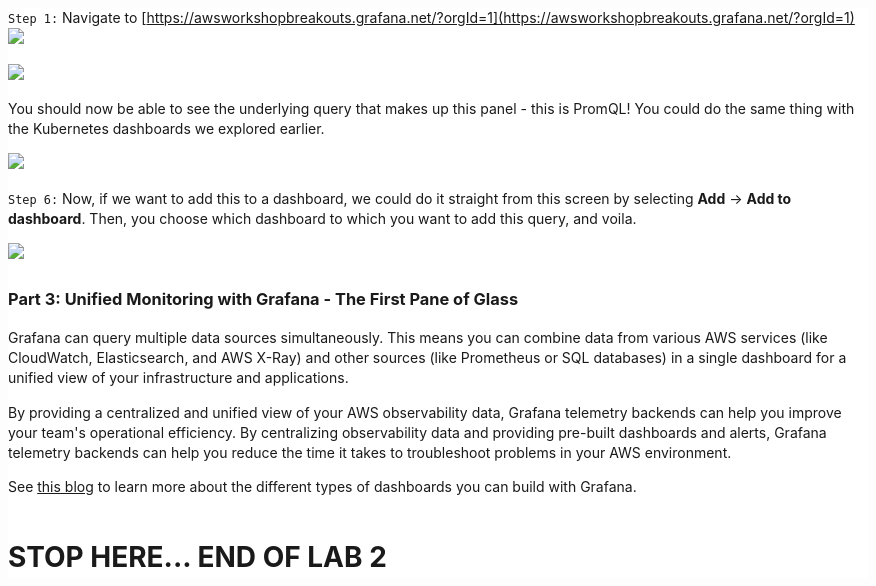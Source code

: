 ```Step 1:``` Navigate to [https://awsworkshopbreakouts.grafana.net/?orgId=1](https://awsworkshopbreakouts.grafana.net/?orgId=1)
![](https://ajeuwbhvhr.cloudimg.io/colony-recorder.s3.amazonaws.com/files/2024-04-07/8a0a5715-23f3-48d9-b371-85d71387bf0e/user_cropped_screenshot.jpeg?tl_px=0,0&br_px=1816,910&force_format=png&width=1120.0)

![](https://ajeuwbhvhr.cloudimg.io/colony-recorder.s3.amazonaws.com/files/2024-04-07/191763ae-a6ec-487b-accc-fdce8abc7f31/user_cropped_screenshot.jpeg?tl_px=154,51&br_px=1701,917&force_format=png&width=1120.0)

You should now be able to see the underlying query that makes up this panel - this is PromQL! You could do the same thing with the Kubernetes dashboards we explored earlier.

![](https://ajeuwbhvhr.cloudimg.io/colony-recorder.s3.amazonaws.com/files/2024-04-07/eb2b9dc5-9f43-4b65-9b3a-a58e1357d66f/user_cropped_screenshot.jpeg?tl_px=228,24&br_px=2521,1305&force_format=png&width=1120.0)

```Step 6:``` Now, if we want to add this to a dashboard, we could do it straight from this screen by selecting **Add** -> **Add to dashboard**. Then, you choose which dashboard to which you want to add this query, and voila.

![](https://ajeuwbhvhr.cloudimg.io/colony-recorder.s3.amazonaws.com/files/2023-11-16/1ecb53ae-2b63-4f97-9592-646d12e84a3d/user_cropped_screenshot.jpeg?tl_px=0,0&br_px=1096,807&force_format=png&width=500.0)


### Part 3: Unified Monitoring with Grafana - The First Pane of Glass
Grafana can query multiple data sources simultaneously. This means you can combine data from various AWS services (like CloudWatch, Elasticsearch, and AWS X-Ray) and other sources (like Prometheus or SQL databases) in a single dashboard for a unified view of your infrastructure and applications.

By providing a centralized and unified view of your AWS observability data, Grafana telemetry backends can help you improve your team's operational efficiency. By centralizing observability data and providing pre-built dashboards and alerts, Grafana telemetry backends can help you reduce the time it takes to troubleshoot problems in your AWS environment.

See [this blog](https://grafana.com/blog/2022/06/06/grafana-dashboards-a-complete-guide-to-all-the-different-types-you-can-build/) to learn more about the different types of dashboards you can build with Grafana.

# STOP HERE... END OF LAB 2